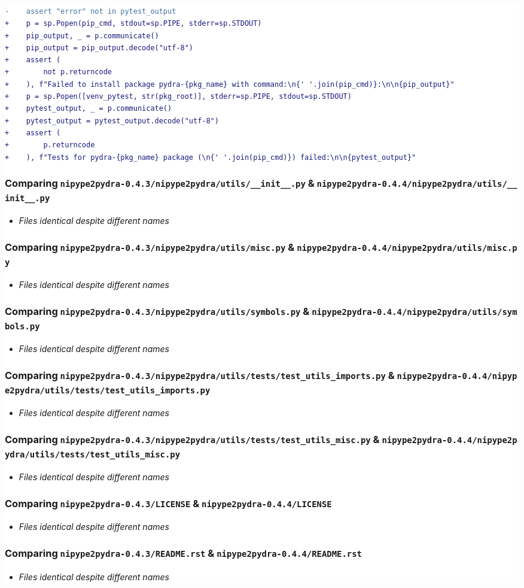 ```diff
-    assert "error" not in pytest_output
+    p = sp.Popen(pip_cmd, stdout=sp.PIPE, stderr=sp.STDOUT)
+    pip_output, _ = p.communicate()
+    pip_output = pip_output.decode("utf-8")
+    assert (
+        not p.returncode
+    ), f"Failed to install package pydra-{pkg_name} with command:\n{' '.join(pip_cmd)}:\n\n{pip_output}"
+    p = sp.Popen([venv_pytest, str(pkg_root)], stderr=sp.PIPE, stdout=sp.STDOUT)
+    pytest_output, _ = p.communicate()
+    pytest_output = pytest_output.decode("utf-8")
+    assert (
+        p.returncode
+    ), f"Tests for pydra-{pkg_name} package (\n{' '.join(pip_cmd)}) failed:\n\n{pytest_output}"
```

### Comparing `nipype2pydra-0.4.3/nipype2pydra/utils/__init__.py` & `nipype2pydra-0.4.4/nipype2pydra/utils/__init__.py`

 * *Files identical despite different names*

### Comparing `nipype2pydra-0.4.3/nipype2pydra/utils/misc.py` & `nipype2pydra-0.4.4/nipype2pydra/utils/misc.py`

 * *Files identical despite different names*

### Comparing `nipype2pydra-0.4.3/nipype2pydra/utils/symbols.py` & `nipype2pydra-0.4.4/nipype2pydra/utils/symbols.py`

 * *Files identical despite different names*

### Comparing `nipype2pydra-0.4.3/nipype2pydra/utils/tests/test_utils_imports.py` & `nipype2pydra-0.4.4/nipype2pydra/utils/tests/test_utils_imports.py`

 * *Files identical despite different names*

### Comparing `nipype2pydra-0.4.3/nipype2pydra/utils/tests/test_utils_misc.py` & `nipype2pydra-0.4.4/nipype2pydra/utils/tests/test_utils_misc.py`

 * *Files identical despite different names*

### Comparing `nipype2pydra-0.4.3/LICENSE` & `nipype2pydra-0.4.4/LICENSE`

 * *Files identical despite different names*

### Comparing `nipype2pydra-0.4.3/README.rst` & `nipype2pydra-0.4.4/README.rst`

 * *Files identical despite different names*
